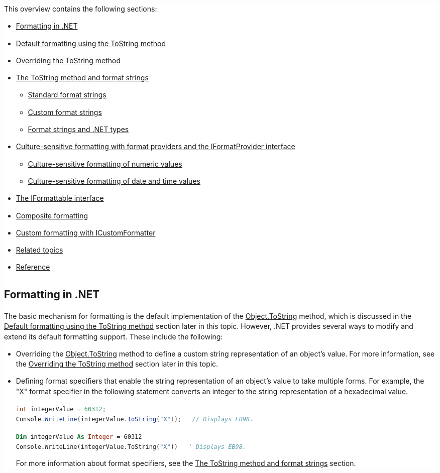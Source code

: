 This overview contains the following sections:

* [Formatting in .NET](#formatting-in-net)

* [Default formatting using the ToString method](#default-formatting-using-the-tostring-method)

* [Overriding the ToString method](#overriding-the-tostring-method)

* [The ToString method and format strings](#the-tostring-method-and-format-strings)

    * [Standard format strings](#standard-format-strings)
    
    * [Custom format strings](#custom-format-strings)
    
    * [Format strings and .NET types](#format-strings-and-net-types)
    
* [Culture-sensitive formatting with format providers and the IFormatProvider interface](#culture-sensitive-formatting-with-format-providers-and-the-iformatprovider-interface)

    * [Culture-sensitive formatting of numeric values](#culture-sensitive-formatting-of-numeric-values)
    
    * [Culture-sensitive formatting of date and time values](#culture-sensitive-formatting-of-date-and-time-values)
    
* [The IFormattable interface](#the-iformattable-interface)

* [Composite formatting](#composite-formatting)

* [Custom formatting with ICustomFormatter](#custom-formatting-with-icustomformatter)

* [Related topics](#related-topics)

* [Reference](#reference)

## Formatting in .NET

The basic mechanism for formatting is the default implementation of the [Object.ToString](xref:System.Object.ToString) method, which is discussed in the [Default formatting using the ToString method](#default-formatting-using-the-tostring-method) section later in this topic. However, .NET provides several ways to modify and extend its default formatting support. These include the following:

* Overriding the [Object.ToString](xref:System.Object.ToString) method to define a custom string representation of an object’s value. For more information, see the [Overriding the ToString method](#overriding-the-tostring-method) section later in this topic.

* Defining format specifiers that enable the string representation of an object’s value to take multiple forms. For example, the "X" format specifier in the following statement converts an integer to the string representation of a hexadecimal value.

  ```csharp
  int integerValue = 60312;
  Console.WriteLine(integerValue.ToString("X"));   // Displays EB98.
  ```

  ```vb
  Dim integerValue As Integer = 60312
  Console.WriteLine(integerValue.ToString("X"))   ' Displays EB98.
  ```
  
  For more information about format specifiers, see the [The ToString method and format strings](#the-tostring-method-and-format-strings) section.
  